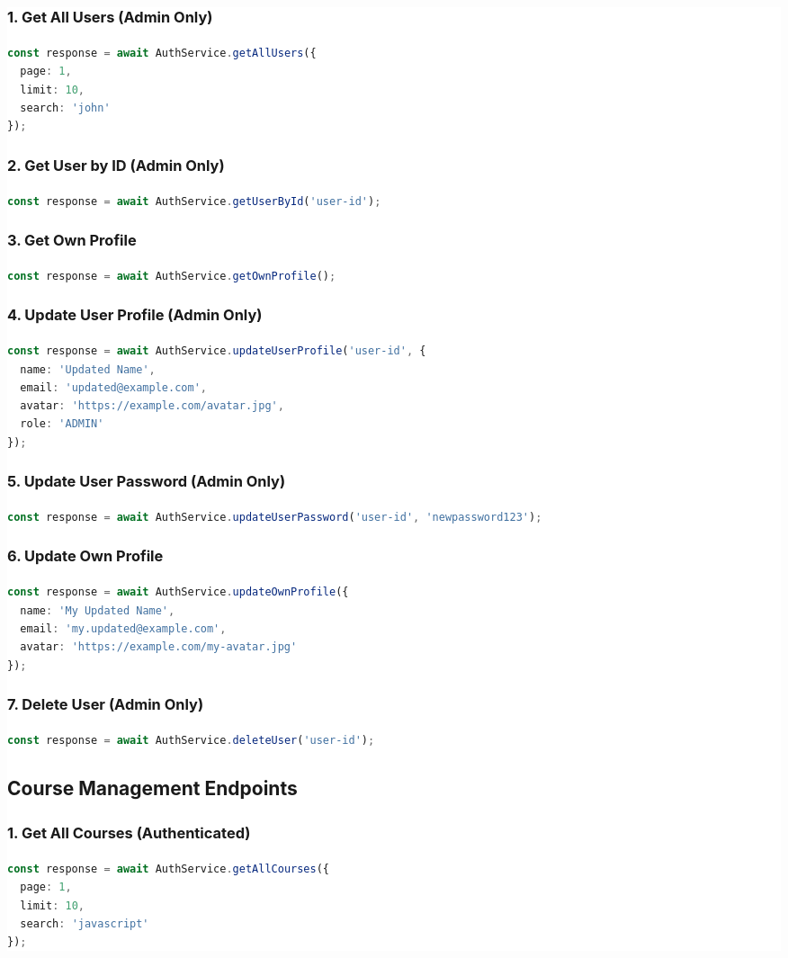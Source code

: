 ### 1. Get All Users (Admin Only)
```typescript
const response = await AuthService.getAllUsers({
  page: 1,
  limit: 10,
  search: 'john'
});
```

### 2. Get User by ID (Admin Only)
```typescript
const response = await AuthService.getUserById('user-id');
```

### 3. Get Own Profile
```typescript
const response = await AuthService.getOwnProfile();
```

### 4. Update User Profile (Admin Only)
```typescript
const response = await AuthService.updateUserProfile('user-id', {
  name: 'Updated Name',
  email: 'updated@example.com',
  avatar: 'https://example.com/avatar.jpg',
  role: 'ADMIN'
});
```

### 5. Update User Password (Admin Only)
```typescript
const response = await AuthService.updateUserPassword('user-id', 'newpassword123');
```

### 6. Update Own Profile
```typescript
const response = await AuthService.updateOwnProfile({
  name: 'My Updated Name',
  email: 'my.updated@example.com',
  avatar: 'https://example.com/my-avatar.jpg'
});
```

### 7. Delete User (Admin Only)
```typescript
const response = await AuthService.deleteUser('user-id');
```

## Course Management Endpoints

### 1. Get All Courses (Authenticated)
```typescript
const response = await AuthService.getAllCourses({
  page: 1,
  limit: 10,
  search: 'javascript'
});
```
